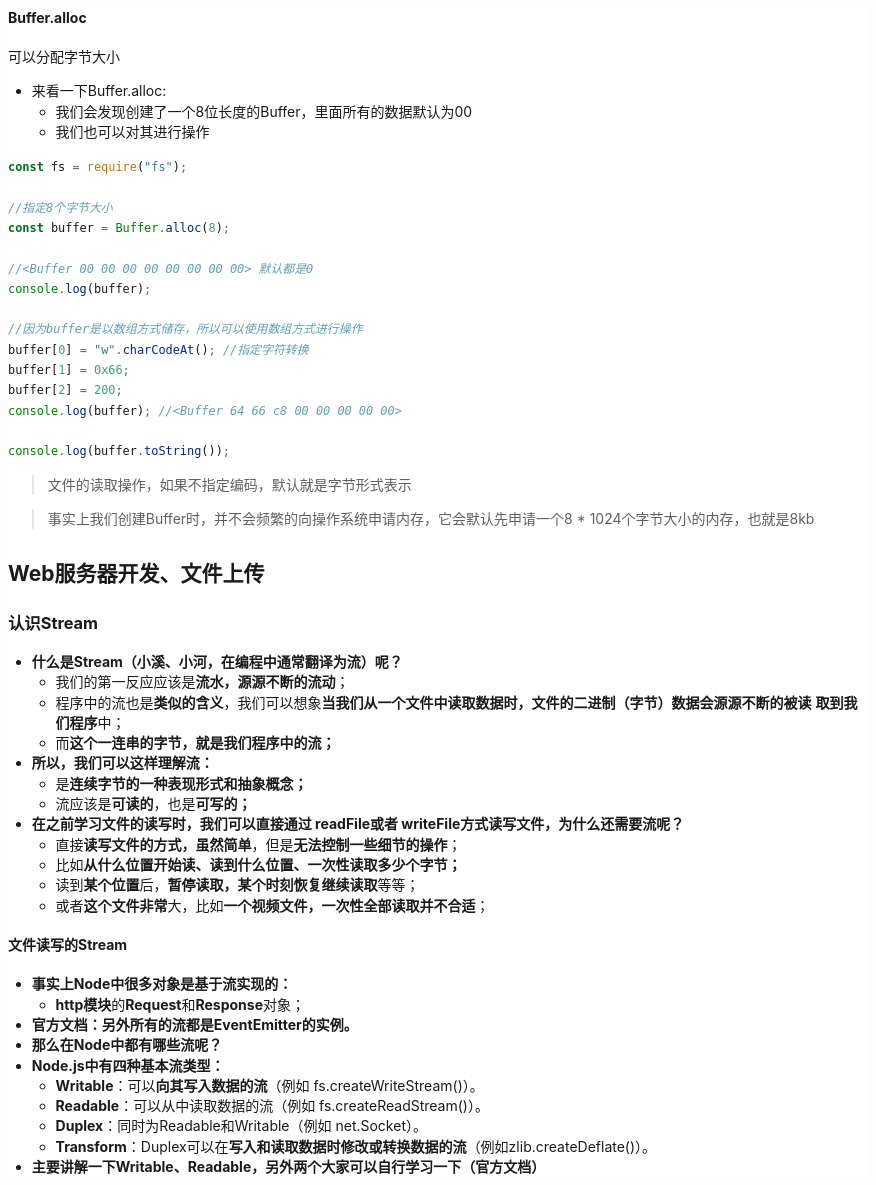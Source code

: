 #### Buffer.alloc

可以分配字节大小

- 来看一下Buffer.alloc:
  - 我们会发现创建了一个8位长度的Buffer，里面所有的数据默认为00
  - 我们也可以对其进行操作

```js
const fs = require("fs");

//指定8个字节大小
const buffer = Buffer.alloc(8);

//<Buffer 00 00 00 00 00 00 00 00> 默认都是0
console.log(buffer);

//因为buffer是以数组方式储存，所以可以使用数组方式进行操作
buffer[0] = "w".charCodeAt(); //指定字符转换
buffer[1] = 0x66;
buffer[2] = 200;
console.log(buffer); //<Buffer 64 66 c8 00 00 00 00 00>

console.log(buffer.toString());
```

> 文件的读取操作，如果不指定编码，默认就是字节形式表示

>  事实上我们创建Buffer时，并不会频繁的向操作系统申请内存，它会默认先申请一个8 * 1024个字节大小的内存，也就是8kb

## Web服务器开发、文件上传

### 认识Stream

- **什么是Stream（小溪、小河，在编程中通常翻译为流）呢？**
  - 我们的第一反应应该是**流水，源源不断的流动**；
  - 程序中的流也是**类似的含义**，我们可以想象**当我们从一个文件中读取数据时，文件的二进制（字节）数据会源源不断的被读**
    **取到我们程序**中；
  - 而**这个一连串的字节，就是我们程序中的流；**
- **所以，我们可以这样理解流：**
  - 是**连续字节的一种表现形式和抽象概念；**
  - 流应该是**可读的**，也是**可写的；**
- **在之前学习文件的读写时，我们可以直接通过 readFile或者 writeFile方式读写文件，为什么还需要流呢？**
  - 直接**读写文件的方式，虽然简单**，但是**无法控制一些细节的操作**；
  - 比如**从什么位置开始读、读到什么位置、一次性读取多少个字节；**
  - 读到**某个位置**后，**暂停读取，某个时刻恢复继续读取**等等；
  - 或者**这个文件非常**大，比如**一个视频文件，一次性全部读取并不合适**；

#### 文件读写的Stream

- **事实上Node中很多对象是基于流实现的：**
  - **http模块**的**Request**和**Response**对象；
- **官方文档：另外所有的流都是EventEmitter的实例。**
- **那么在Node中都有哪些流呢？**
- **Node.js中有四种基本流类型：**
  - **Writable**：可以**向其写入数据的流**（例如 fs.createWriteStream()）。
  - **Readable**：可以从中读取数据的流（例如 fs.createReadStream()）。
  - **Duplex**：同时为Readable和Writable（例如 net.Socket）。
  - **Transform**：Duplex可以在**写入和读取数据时修改或转换数据的流**（例如zlib.createDeflate()）。
- **主要讲解一下Writable、Readable，另外两个大家可以自行学习一下（官方文档）**
